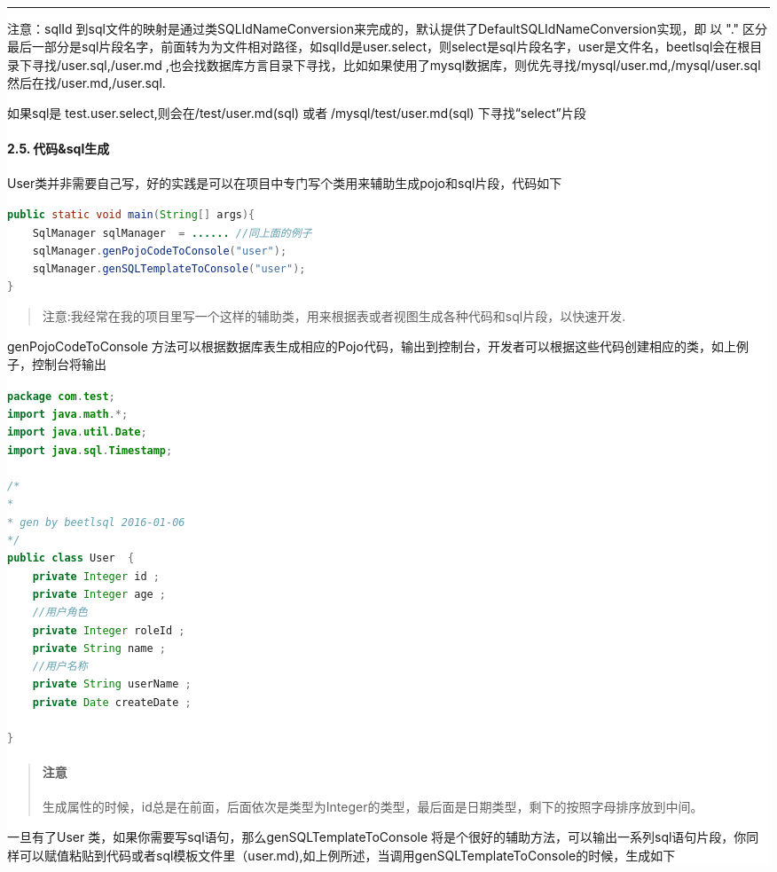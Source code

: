 ------


注意：sqlId 到sql文件的映射是通过类SQLIdNameConversion来完成的，默认提供了DefaultSQLIdNameConversion实现，即 以 "." 区分最后一部分是sql片段名字，前面转为为文件相对路径，如sqlId是user.select，则select是sql片段名字，user是文件名，beetlsql会在根目录下寻找/user.sql,/user.md ,也会找数据库方言目录下寻找，比如如果使用了mysql数据库，则优先寻找/mysql/user.md,/mysql/user.sql 然后在找/user.md,/user.sql.

如果sql是 test.user.select,则会在/test/user.md(sql) 或者 /mysql/test/user.md(sql) 下寻找“select”片段




#### 2.5. 代码&sql生成

User类并非需要自己写，好的实践是可以在项目中专门写个类用来辅助生成pojo和sql片段，代码如下

```java
public static void main(String[] args){
	SqlManager sqlManager  = ...... //同上面的例子
	sqlManager.genPojoCodeToConsole("user");
	sqlManager.genSQLTemplateToConsole("user");
}
```

>   注意:我经常在我的项目里写一个这样的辅助类，用来根据表或者视图生成各种代码和sql片段，以快速开发.

genPojoCodeToConsole 方法可以根据数据库表生成相应的Pojo代码，输出到控制台，开发者可以根据这些代码创建相应的类，如上例子，控制台将输出

```java
package com.test;
import java.math.*;
import java.util.Date;
import java.sql.Timestamp;

/*
*
* gen by beetlsql 2016-01-06
*/
public class User  {
	private Integer id ;
	private Integer age ;
	//用户角色
	private Integer roleId ;
	private String name ;
	//用户名称
	private String userName ;
	private Date createDate ;

}
```

>   #### 注意
>
>   生成属性的时候，id总是在前面，后面依次是类型为Integer的类型，最后面是日期类型，剩下的按照字母排序放到中间。

一旦有了User 类，如果你需要写sql语句，那么genSQLTemplateToConsole 将是个很好的辅助方法，可以输出一系列sql语句片段，你同样可以赋值粘贴到代码或者sql模板文件里（user.md),如上例所述，当调用genSQLTemplateToConsole的时候，生成如下
